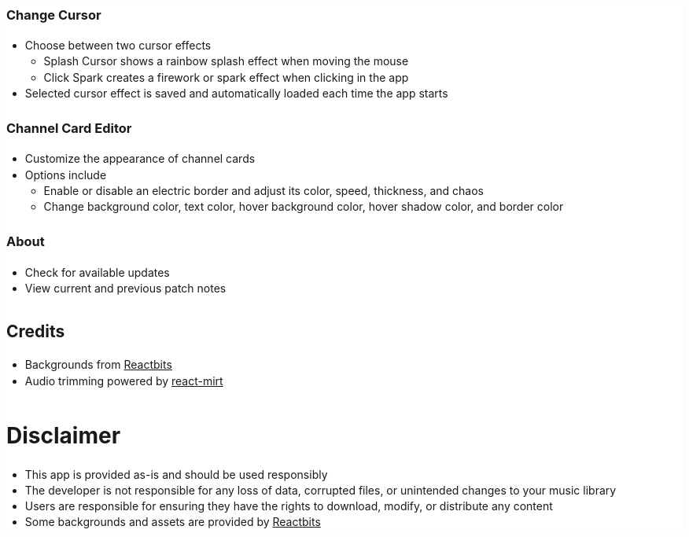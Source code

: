 ### Change Cursor  
- Choose between two cursor effects  
  - Splash Cursor shows a rainbow splash effect when moving the mouse  
  - Click Spark creates a firework or spark effect when clicking in the app  
- Selected cursor effect is saved and automatically loaded each time the app starts  

### Channel Card Editor  
- Customize the appearance of channel cards  
- Options include  
  - Enable or disable an electric border and adjust its color, speed, thickness, and chaos  
  - Change background color, text color, hover background color, hover shadow color, and border color  
    
### About  
- Check for available updates  
- View current and previous patch notes  

## Credits  
- Backgrounds from [Reactbits](https://www.reactbits.dev/get-started/introduction)  
- Audio trimming powered by [react-mirt](https://github.com/esdete2/react-mirt)  


# Disclaimer  
- This app is provided as-is and should be used responsibly  
- The developer is not responsible for any loss of data, corrupted files, or unintended changes to your music library  
- Users are responsible for ensuring they have the rights to download, modify, or distribute any content  
- Some backgrounds and assets are provided by [Reactbits](https://www.reactbits.dev/get-started/introduction)  


